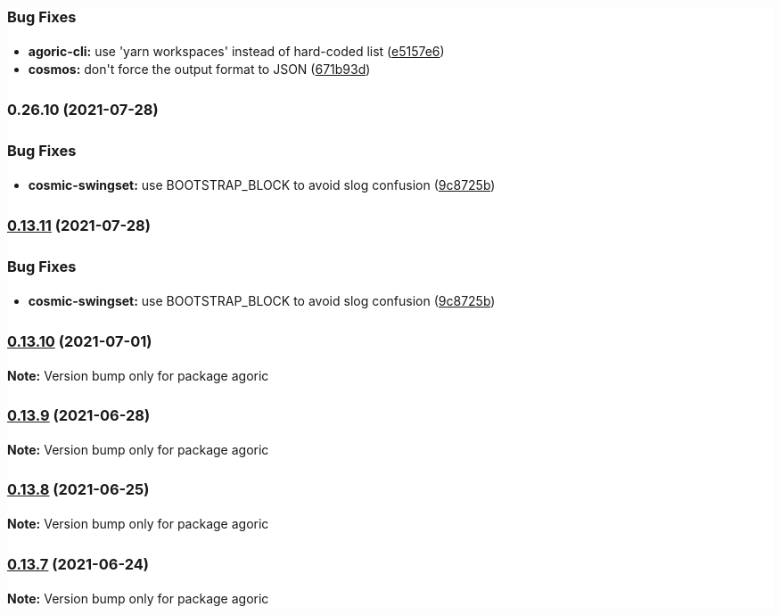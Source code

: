 ### Bug Fixes

* **agoric-cli:** use 'yarn workspaces' instead of hard-coded list ([e5157e6](https://github.com/Agoric/agoric-sdk/commit/e5157e6d12748ad2645aa3d5cdb2ff3d60b9ace1))
* **cosmos:** don't force the output format to JSON ([671b93d](https://github.com/Agoric/agoric-sdk/commit/671b93d6032656dceeee1616b849535145b3e10d))

### 0.26.10 (2021-07-28)


### Bug Fixes

* **cosmic-swingset:** use BOOTSTRAP_BLOCK to avoid slog confusion ([9c8725b](https://github.com/Agoric/agoric-sdk/commit/9c8725bae6ff4038052f33947da77d3eddc0351d))



### [0.13.11](https://github.com/Agoric/agoric-sdk/compare/agoric@0.13.10...agoric@0.13.11) (2021-07-28)


### Bug Fixes

* **cosmic-swingset:** use BOOTSTRAP_BLOCK to avoid slog confusion ([9c8725b](https://github.com/Agoric/agoric-sdk/commit/9c8725bae6ff4038052f33947da77d3eddc0351d))



### [0.13.10](https://github.com/Agoric/agoric-sdk/compare/agoric@0.13.9...agoric@0.13.10) (2021-07-01)

**Note:** Version bump only for package agoric





### [0.13.9](https://github.com/Agoric/agoric-sdk/compare/agoric@0.13.8...agoric@0.13.9) (2021-06-28)

**Note:** Version bump only for package agoric





### [0.13.8](https://github.com/Agoric/agoric-sdk/compare/agoric@0.13.7...agoric@0.13.8) (2021-06-25)

**Note:** Version bump only for package agoric





### [0.13.7](https://github.com/Agoric/agoric-sdk/compare/agoric@0.13.6...agoric@0.13.7) (2021-06-24)

**Note:** Version bump only for package agoric
